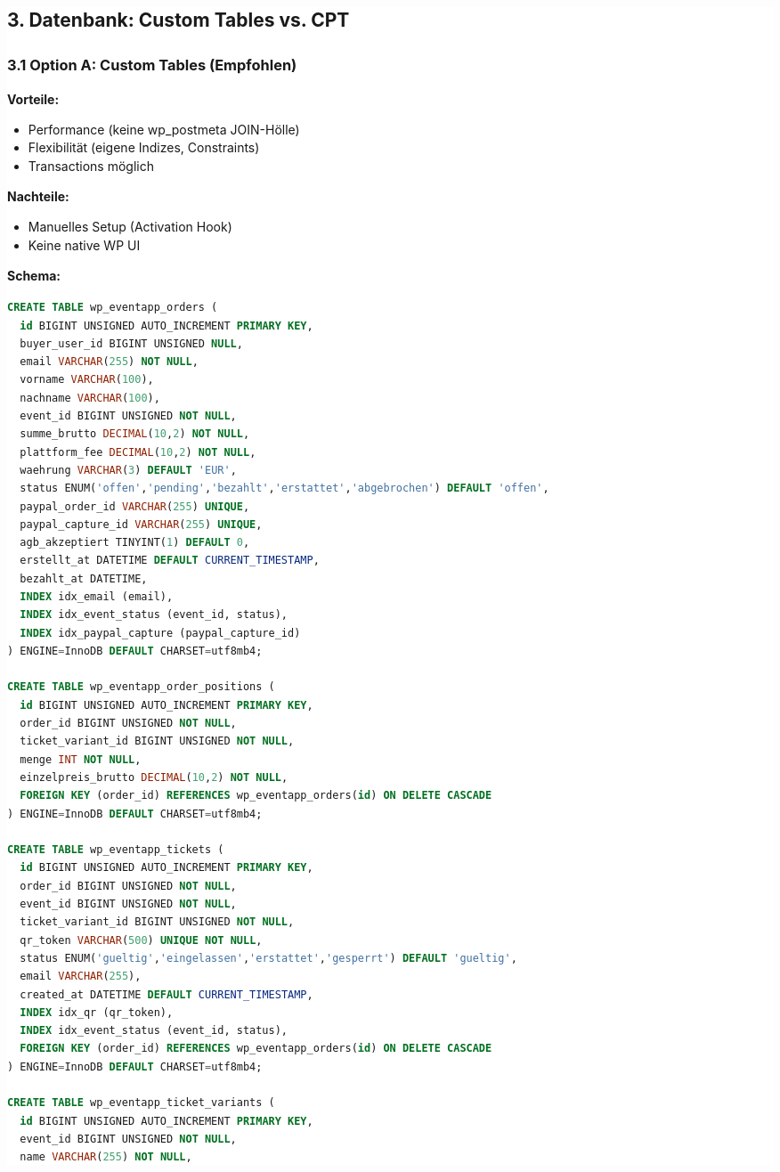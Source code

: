 
## 3. Datenbank: Custom Tables vs. CPT

### 3.1 Option A: Custom Tables (Empfohlen)

**Vorteile:**
- Performance (keine wp_postmeta JOIN-Hölle)
- Flexibilität (eigene Indizes, Constraints)
- Transactions möglich

**Nachteile:**
- Manuelles Setup (Activation Hook)
- Keine native WP UI

**Schema:**

```sql
CREATE TABLE wp_eventapp_orders (
  id BIGINT UNSIGNED AUTO_INCREMENT PRIMARY KEY,
  buyer_user_id BIGINT UNSIGNED NULL,
  email VARCHAR(255) NOT NULL,
  vorname VARCHAR(100),
  nachname VARCHAR(100),
  event_id BIGINT UNSIGNED NOT NULL,
  summe_brutto DECIMAL(10,2) NOT NULL,
  plattform_fee DECIMAL(10,2) NOT NULL,
  waehrung VARCHAR(3) DEFAULT 'EUR',
  status ENUM('offen','pending','bezahlt','erstattet','abgebrochen') DEFAULT 'offen',
  paypal_order_id VARCHAR(255) UNIQUE,
  paypal_capture_id VARCHAR(255) UNIQUE,
  agb_akzeptiert TINYINT(1) DEFAULT 0,
  erstellt_at DATETIME DEFAULT CURRENT_TIMESTAMP,
  bezahlt_at DATETIME,
  INDEX idx_email (email),
  INDEX idx_event_status (event_id, status),
  INDEX idx_paypal_capture (paypal_capture_id)
) ENGINE=InnoDB DEFAULT CHARSET=utf8mb4;

CREATE TABLE wp_eventapp_order_positions (
  id BIGINT UNSIGNED AUTO_INCREMENT PRIMARY KEY,
  order_id BIGINT UNSIGNED NOT NULL,
  ticket_variant_id BIGINT UNSIGNED NOT NULL,
  menge INT NOT NULL,
  einzelpreis_brutto DECIMAL(10,2) NOT NULL,
  FOREIGN KEY (order_id) REFERENCES wp_eventapp_orders(id) ON DELETE CASCADE
) ENGINE=InnoDB DEFAULT CHARSET=utf8mb4;

CREATE TABLE wp_eventapp_tickets (
  id BIGINT UNSIGNED AUTO_INCREMENT PRIMARY KEY,
  order_id BIGINT UNSIGNED NOT NULL,
  event_id BIGINT UNSIGNED NOT NULL,
  ticket_variant_id BIGINT UNSIGNED NOT NULL,
  qr_token VARCHAR(500) UNIQUE NOT NULL,
  status ENUM('gueltig','eingelassen','erstattet','gesperrt') DEFAULT 'gueltig',
  email VARCHAR(255),
  created_at DATETIME DEFAULT CURRENT_TIMESTAMP,
  INDEX idx_qr (qr_token),
  INDEX idx_event_status (event_id, status),
  FOREIGN KEY (order_id) REFERENCES wp_eventapp_orders(id) ON DELETE CASCADE
) ENGINE=InnoDB DEFAULT CHARSET=utf8mb4;

CREATE TABLE wp_eventapp_ticket_variants (
  id BIGINT UNSIGNED AUTO_INCREMENT PRIMARY KEY,
  event_id BIGINT UNSIGNED NOT NULL,
  name VARCHAR(255) NOT NULL,
```